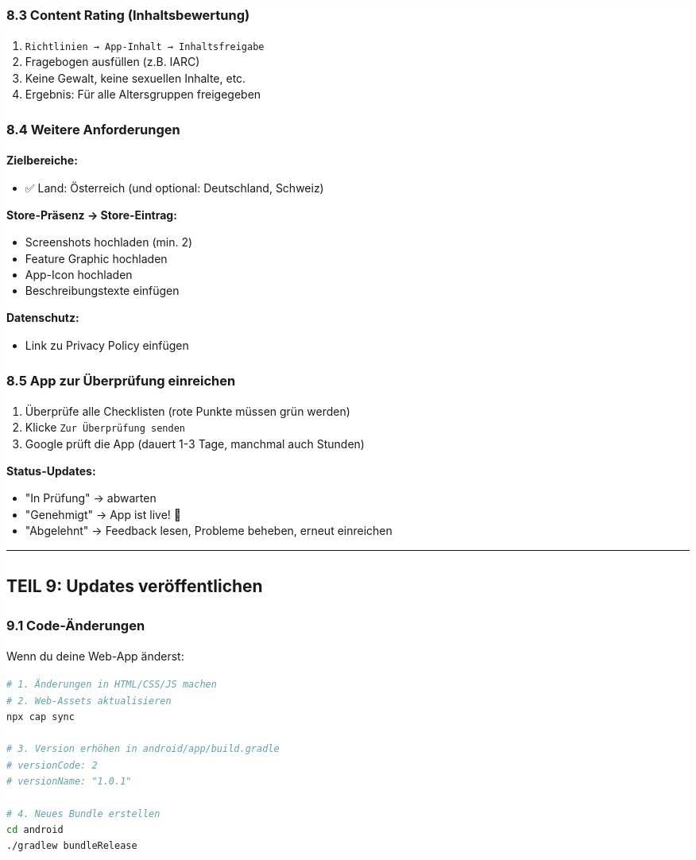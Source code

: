 ### 8.3 Content Rating (Inhaltsbewertung)

1. `Richtlinien → App-Inhalt → Inhaltsfreigabe`
2. Fragebogen ausfüllen (z.B. IARC)
3. Keine Gewalt, keine sexuellen Inhalte, etc.
4. Ergebnis: Für alle Altersgruppen freigegeben

### 8.4 Weitere Anforderungen

**Zielbereiche:**
- ✅ Land: Österreich (und optional: Deutschland, Schweiz)

**Store-Präsenz → Store-Eintrag:**
- Screenshots hochladen (min. 2)
- Feature Graphic hochladen
- App-Icon hochladen
- Beschreibungstexte einfügen

**Datenschutz:**
- Link zu Privacy Policy einfügen

### 8.5 App zur Überprüfung einreichen

1. Überprüfe alle Checklisten (rote Punkte müssen grün werden)
2. Klicke `Zur Überprüfung senden`
3. Google prüft die App (dauert 1-3 Tage, manchmal auch Stunden)

**Status-Updates:**
- "In Prüfung" → abwarten
- "Genehmigt" → App ist live! 🎉
- "Abgelehnt" → Feedback lesen, Probleme beheben, erneut einreichen

---

## TEIL 9: Updates veröffentlichen

### 9.1 Code-Änderungen

Wenn du deine Web-App änderst:

```bash
# 1. Änderungen in HTML/CSS/JS machen
# 2. Web-Assets aktualisieren
npx cap sync

# 3. Version erhöhen in android/app/build.gradle
# versionCode: 2
# versionName: "1.0.1"

# 4. Neues Bundle erstellen
cd android
./gradlew bundleRelease
```
